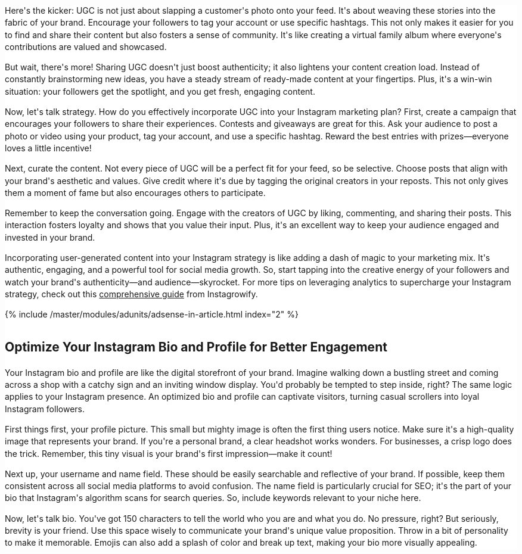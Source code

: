 Here's the kicker: UGC is not just about slapping a customer's photo onto your feed. It's about weaving these stories into the fabric of your brand. Encourage your followers to tag your account or use specific hashtags. This not only makes it easier for you to find and share their content but also fosters a sense of community. It's like creating a virtual family album where everyone's contributions are valued and showcased.

But wait, there's more! Sharing UGC doesn't just boost authenticity; it also lightens your content creation load. Instead of constantly brainstorming new ideas, you have a steady stream of ready-made content at your fingertips. Plus, it's a win-win situation: your followers get the spotlight, and you get fresh, engaging content.

Now, let's talk strategy. How do you effectively incorporate UGC into your Instagram marketing plan? First, create a campaign that encourages your followers to share their experiences. Contests and giveaways are great for this. Ask your audience to post a photo or video using your product, tag your account, and use a specific hashtag. Reward the best entries with prizes—everyone loves a little incentive!

Next, curate the content. Not every piece of UGC will be a perfect fit for your feed, so be selective. Choose posts that align with your brand's aesthetic and values. Give credit where it's due by tagging the original creators in your reposts. This not only gives them a moment of fame but also encourages others to participate.

Remember to keep the conversation going. Engage with the creators of UGC by liking, commenting, and sharing their posts. This interaction fosters loyalty and shows that you value their input. Plus, it's an excellent way to keep your audience engaged and invested in your brand.

Incorporating user-generated content into your Instagram strategy is like adding a dash of magic to your marketing mix. It's authentic, engaging, and a powerful tool for social media growth. So, start tapping into the creative energy of your followers and watch your brand's authenticity—and audience—skyrocket. For more tips on leveraging analytics to supercharge your Instagram strategy, check out this [comprehensive guide](https://instagrowify.com/blog/how-to-use-analytics-to-supercharge-your-instagram-marketing-strategy) from Instagrowify.

{% include /master/modules/adunits/adsense-in-article.html index="2" %}

## Optimize Your Instagram Bio and Profile for Better Engagement

Your Instagram bio and profile are like the digital storefront of your brand. Imagine walking down a bustling street and coming across a shop with a catchy sign and an inviting window display. You'd probably be tempted to step inside, right? The same logic applies to your Instagram presence. An optimized bio and profile can captivate visitors, turning casual scrollers into loyal Instagram followers.

First things first, your profile picture. This small but mighty image is often the first thing users notice. Make sure it's a high-quality image that represents your brand. If you're a personal brand, a clear headshot works wonders. For businesses, a crisp logo does the trick. Remember, this tiny visual is your brand's first impression—make it count!

Next up, your username and name field. These should be easily searchable and reflective of your brand. If possible, keep them consistent across all social media platforms to avoid confusion. The name field is particularly crucial for SEO; it's the part of your bio that Instagram's algorithm scans for search queries. So, include keywords relevant to your niche here.

Now, let's talk bio. You've got 150 characters to tell the world who you are and what you do. No pressure, right? But seriously, brevity is your friend. Use this space wisely to communicate your brand's unique value proposition. Throw in a bit of personality to make it memorable. Emojis can also add a splash of color and break up text, making your bio more visually appealing.
